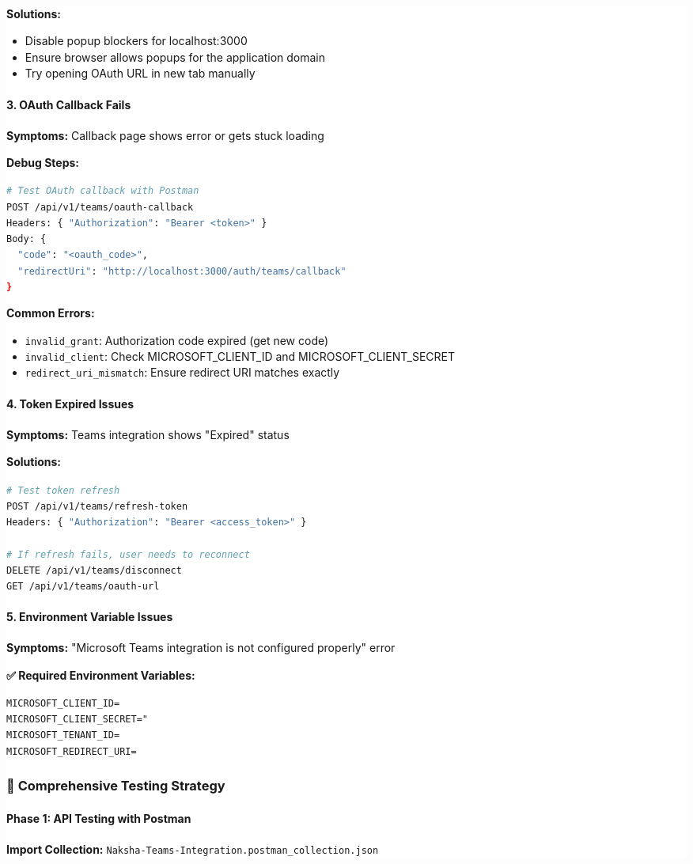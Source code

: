 **Solutions:**
- Disable popup blockers for localhost:3000
- Ensure browser allows popups for the application domain
- Try opening OAuth URL in new tab manually

#### 3. **OAuth Callback Fails**
**Symptoms:** Callback page shows error or gets stuck loading

**Debug Steps:**
```bash
# Test OAuth callback with Postman
POST /api/v1/teams/oauth-callback
Headers: { "Authorization": "Bearer <token>" }
Body: {
  "code": "<oauth_code>",
  "redirectUri": "http://localhost:3000/auth/teams/callback"
}
```

**Common Errors:**
- `invalid_grant`: Authorization code expired (get new code)
- `invalid_client`: Check MICROSOFT_CLIENT_ID and MICROSOFT_CLIENT_SECRET
- `redirect_uri_mismatch`: Ensure redirect URI matches exactly

#### 4. **Token Expired Issues**
**Symptoms:** Teams integration shows "Expired" status

**Solutions:**
```bash
# Test token refresh
POST /api/v1/teams/refresh-token
Headers: { "Authorization": "Bearer <access_token>" }

# If refresh fails, user needs to reconnect
DELETE /api/v1/teams/disconnect
GET /api/v1/teams/oauth-url
```

#### 5. **Environment Variable Issues**
**Symptoms:** "Microsoft Teams integration is not configured properly" error

**✅ Required Environment Variables:**
```env
MICROSOFT_CLIENT_ID=
MICROSOFT_CLIENT_SECRET="
MICROSOFT_TENANT_ID=
MICROSOFT_REDIRECT_URI=
```

### 🧪 **Comprehensive Testing Strategy**

#### **Phase 1: API Testing with Postman**

**Import Collection:** `Naksha-Teams-Integration.postman_collection.json`
